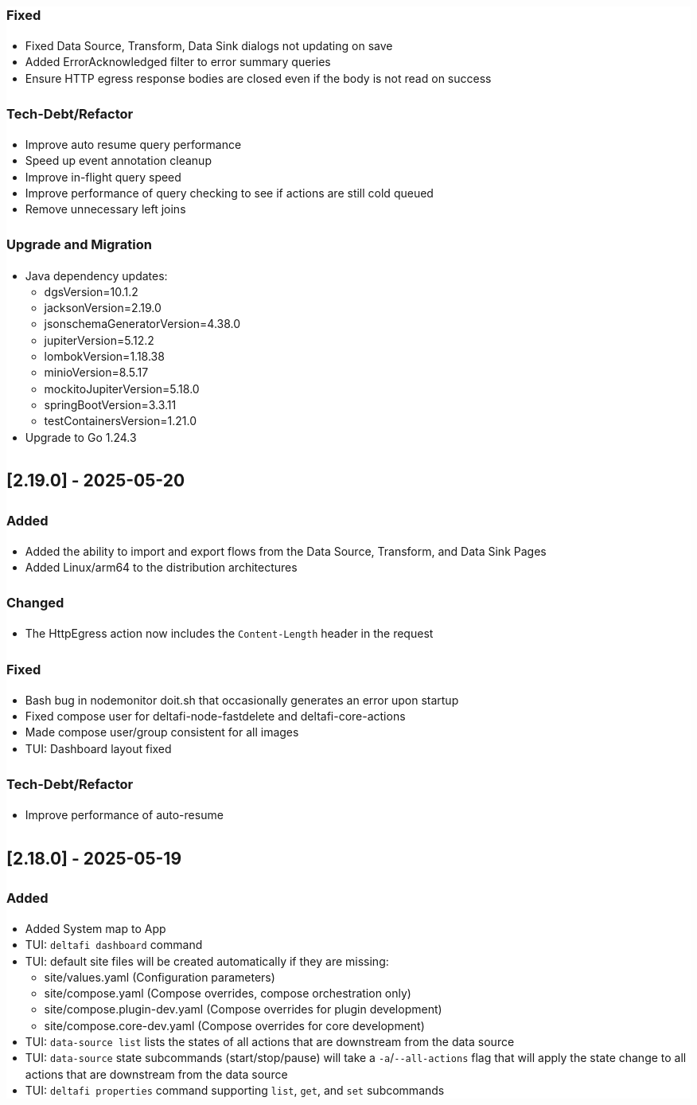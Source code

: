 ### Fixed
- Fixed Data Source, Transform, Data Sink dialogs not updating on save
- Added ErrorAcknowledged filter to error summary queries 
- Ensure HTTP egress response bodies are closed even if the body is not read on success

### Tech-Debt/Refactor
- Improve auto resume query performance 
- Speed up event annotation cleanup 
- Improve in-flight query speed 
- Improve performance of query checking to see if actions are still cold queued
- Remove unnecessary left joins 

### Upgrade and Migration
- Java dependency updates:
  - dgsVersion=10.1.2
  - jacksonVersion=2.19.0
  - jsonschemaGeneratorVersion=4.38.0
  - jupiterVersion=5.12.2
  - lombokVersion=1.18.38
  - minioVersion=8.5.17
  - mockitoJupiterVersion=5.18.0
  - springBootVersion=3.3.11
  - testContainersVersion=1.21.0
- Upgrade to Go 1.24.3

## [2.19.0] - 2025-05-20

### Added
- Added the ability to import and export flows from the Data Source, Transform, and Data Sink Pages 
- Added Linux/arm64 to the distribution architectures

### Changed
- The HttpEgress action now includes the `Content-Length` header in the request

### Fixed
- Bash bug in nodemonitor doit.sh that occasionally generates an error upon startup
- Fixed compose user for deltafi-node-fastdelete and deltafi-core-actions
- Made compose user/group consistent for all images
- TUI: Dashboard layout fixed

### Tech-Debt/Refactor
- Improve performance of auto-resume 

## [2.18.0] - 2025-05-19

### Added
- Added System map to App  
- TUI: `deltafi dashboard` command
- TUI: default site files will be created automatically if they are missing:
  - site/values.yaml (Configuration parameters)
  - site/compose.yaml (Compose overrides, compose orchestration only)
  - site/compose.plugin-dev.yaml (Compose overrides for plugin development)
  - site/compose.core-dev.yaml (Compose overrides for core development)
- TUI: `data-source list` lists the states of all actions that are downstream from the data source
- TUI: `data-source` state subcommands (start/stop/pause) will take a `-a`/`--all-actions` flag that will apply the state change to all actions that are downstream from the data source
- TUI: `deltafi properties` command supporting `list`, `get`, and `set` subcommands
